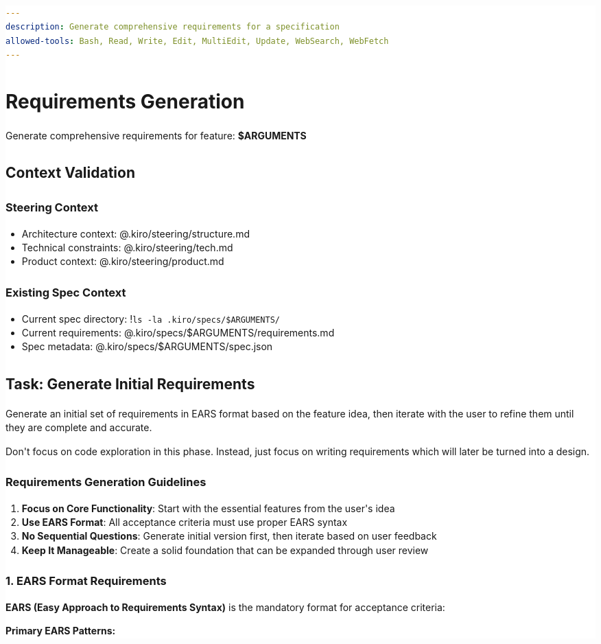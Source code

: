 ```yaml
---
description: Generate comprehensive requirements for a specification
allowed-tools: Bash, Read, Write, Edit, MultiEdit, Update, WebSearch, WebFetch
---
```


# Requirements Generation

Generate comprehensive requirements for feature: **$ARGUMENTS**

## Context Validation

### Steering Context

- Architecture context: @.kiro/steering/structure.md
- Technical constraints: @.kiro/steering/tech.md
- Product context: @.kiro/steering/product.md

### Existing Spec Context

- Current spec directory: !`ls -la .kiro/specs/$ARGUMENTS/`
- Current requirements: @.kiro/specs/$ARGUMENTS/requirements.md
- Spec metadata: @.kiro/specs/$ARGUMENTS/spec.json

## Task: Generate Initial Requirements

Generate an initial set of requirements in EARS format based on the feature
idea, then iterate with the user to refine them until they are complete and
accurate.

Don't focus on code exploration in this phase. Instead, just focus on writing
requirements which will later be turned into a design.

### Requirements Generation Guidelines

1. **Focus on Core Functionality**: Start with the essential features from the
   user's idea
2. **Use EARS Format**: All acceptance criteria must use proper EARS syntax
3. **No Sequential Questions**: Generate initial version first, then iterate
   based on user feedback
4. **Keep It Manageable**: Create a solid foundation that can be expanded
   through user review

### 1. EARS Format Requirements

**EARS (Easy Approach to Requirements Syntax)** is the mandatory format for
acceptance criteria:

**Primary EARS Patterns:**
